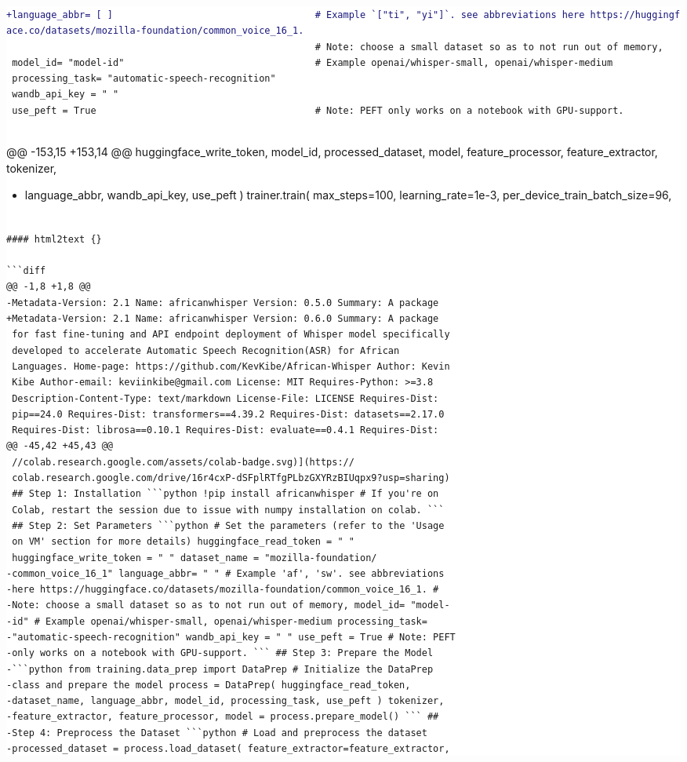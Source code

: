 ```diff
+language_abbr= [ ]                                    # Example `["ti", "yi"]`. see abbreviations here https://huggingface.co/datasets/mozilla-foundation/common_voice_16_1. 
                                                       # Note: choose a small dataset so as to not run out of memory,
 model_id= "model-id"                                  # Example openai/whisper-small, openai/whisper-medium
 processing_task= "automatic-speech-recognition" 
 wandb_api_key = " "
 use_peft = True                                       # Note: PEFT only works on a notebook with GPU-support.
 
 ```
@@ -153,15 +153,14 @@
     huggingface_write_token,
     model_id,
     processed_dataset,
     model,
     feature_processor,
     feature_extractor,
     tokenizer,
-    language_abbr,
     wandb_api_key,
     use_peft
 )
 trainer.train(
     max_steps=100,
     learning_rate=1e-3,
     per_device_train_batch_size=96,
```

#### html2text {}

```diff
@@ -1,8 +1,8 @@
-Metadata-Version: 2.1 Name: africanwhisper Version: 0.5.0 Summary: A package
+Metadata-Version: 2.1 Name: africanwhisper Version: 0.6.0 Summary: A package
 for fast fine-tuning and API endpoint deployment of Whisper model specifically
 developed to accelerate Automatic Speech Recognition(ASR) for African
 Languages. Home-page: https://github.com/KevKibe/African-Whisper Author: Kevin
 Kibe Author-email: keviinkibe@gmail.com License: MIT Requires-Python: >=3.8
 Description-Content-Type: text/markdown License-File: LICENSE Requires-Dist:
 pip==24.0 Requires-Dist: transformers==4.39.2 Requires-Dist: datasets==2.17.0
 Requires-Dist: librosa==0.10.1 Requires-Dist: evaluate==0.4.1 Requires-Dist:
@@ -45,42 +45,43 @@
 //colab.research.google.com/assets/colab-badge.svg)](https://
 colab.research.google.com/drive/16r4cxP-dSFplRTfgPLbzGXYRzBIUqpx9?usp=sharing)
 ## Step 1: Installation ```python !pip install africanwhisper # If you're on
 Colab, restart the session due to issue with numpy installation on colab. ```
 ## Step 2: Set Parameters ```python # Set the parameters (refer to the 'Usage
 on VM' section for more details) huggingface_read_token = " "
 huggingface_write_token = " " dataset_name = "mozilla-foundation/
-common_voice_16_1" language_abbr= " " # Example 'af', 'sw'. see abbreviations
-here https://huggingface.co/datasets/mozilla-foundation/common_voice_16_1. #
-Note: choose a small dataset so as to not run out of memory, model_id= "model-
-id" # Example openai/whisper-small, openai/whisper-medium processing_task=
-"automatic-speech-recognition" wandb_api_key = " " use_peft = True # Note: PEFT
-only works on a notebook with GPU-support. ``` ## Step 3: Prepare the Model
-```python from training.data_prep import DataPrep # Initialize the DataPrep
-class and prepare the model process = DataPrep( huggingface_read_token,
-dataset_name, language_abbr, model_id, processing_task, use_peft ) tokenizer,
-feature_extractor, feature_processor, model = process.prepare_model() ``` ##
-Step 4: Preprocess the Dataset ```python # Load and preprocess the dataset
-processed_dataset = process.load_dataset( feature_extractor=feature_extractor,
```